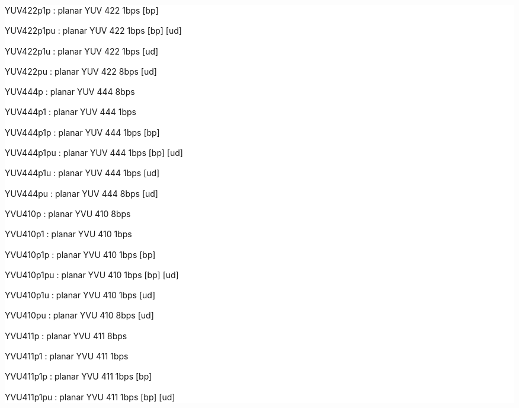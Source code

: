 YUV422p1p
: planar YUV 422 1bps [bp]

YUV422p1pu
: planar YUV 422 1bps [bp] [ud]

YUV422p1u
: planar YUV 422 1bps [ud]

YUV422pu
: planar YUV 422 8bps [ud]

YUV444p
: planar YUV 444 8bps

YUV444p1
: planar YUV 444 1bps

YUV444p1p
: planar YUV 444 1bps [bp]

YUV444p1pu
: planar YUV 444 1bps [bp] [ud]

YUV444p1u
: planar YUV 444 1bps [ud]

YUV444pu
: planar YUV 444 8bps [ud]

YVU410p
: planar YVU 410 8bps

YVU410p1
: planar YVU 410 1bps

YVU410p1p
: planar YVU 410 1bps [bp]

YVU410p1pu
: planar YVU 410 1bps [bp] [ud]

YVU410p1u
: planar YVU 410 1bps [ud]

YVU410pu
: planar YVU 410 8bps [ud]

YVU411p
: planar YVU 411 8bps

YVU411p1
: planar YVU 411 1bps

YVU411p1p
: planar YVU 411 1bps [bp]

YVU411p1pu
: planar YVU 411 1bps [bp] [ud]
